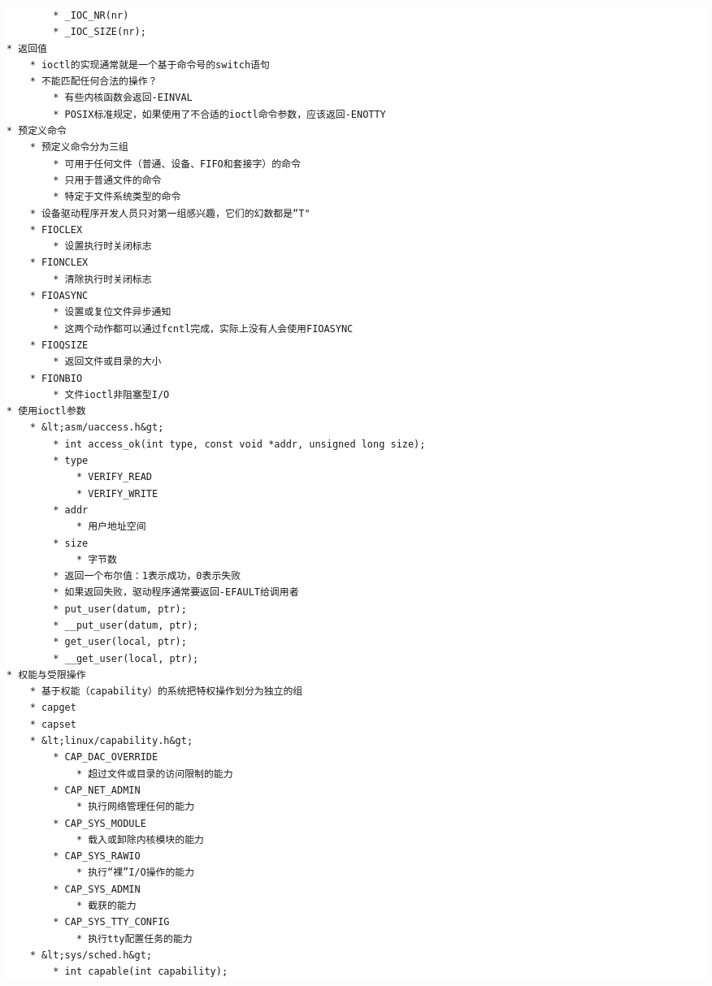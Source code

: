             * _IOC_NR(nr)
            * _IOC_SIZE(nr);
    * 返回值
        * ioctl的实现通常就是一个基于命令号的switch语句
        * 不能匹配任何合法的操作？
            * 有些内核函数会返回-EINVAL
            * POSIX标准规定，如果使用了不合适的ioctl命令参数，应该返回-ENOTTY
    * 预定义命令
        * 预定义命令分为三组
            * 可用于任何文件（普通、设备、FIFO和套接字）的命令
            * 只用于普通文件的命令
            * 特定于文件系统类型的命令
        * 设备驱动程序开发人员只对第一组感兴趣，它们的幻数都是“T"
        * FIOCLEX
            * 设置执行时关闭标志
        * FIONCLEX
            * 清除执行时关闭标志
        * FIOASYNC
            * 设置或复位文件异步通知
            * 这两个动作都可以通过fcntl完成，实际上没有人会使用FIOASYNC
        * FIOQSIZE
            * 返回文件或目录的大小
        * FIONBIO
            * 文件ioctl非阻塞型I/O
    * 使用ioctl参数
        * &lt;asm/uaccess.h&gt;
            * int access_ok(int type, const void *addr, unsigned long size);
            * type
                * VERIFY_READ
                * VERIFY_WRITE
            * addr
                * 用户地址空间
            * size
                * 字节数
            * 返回一个布尔值：1表示成功，0表示失败
            * 如果返回失败，驱动程序通常要返回-EFAULT给调用者
            * put_user(datum, ptr);
            * __put_user(datum, ptr);
            * get_user(local, ptr);
            * __get_user(local, ptr);
    * 权能与受限操作
        * 基于权能（capability）的系统把特权操作划分为独立的组
        * capget
        * capset
        * &lt;linux/capability.h&gt;
            * CAP_DAC_OVERRIDE
                * 超过文件或目录的访问限制的能力
            * CAP_NET_ADMIN
                * 执行网络管理任何的能力
            * CAP_SYS_MODULE
                * 载入或卸除内核模块的能力
            * CAP_SYS_RAWIO
                * 执行“裸”I/O操作的能力
            * CAP_SYS_ADMIN
                * 截获的能力
            * CAP_SYS_TTY_CONFIG
                * 执行tty配置任务的能力
        * &lt;sys/sched.h&gt;
            * int capable(int capability);

